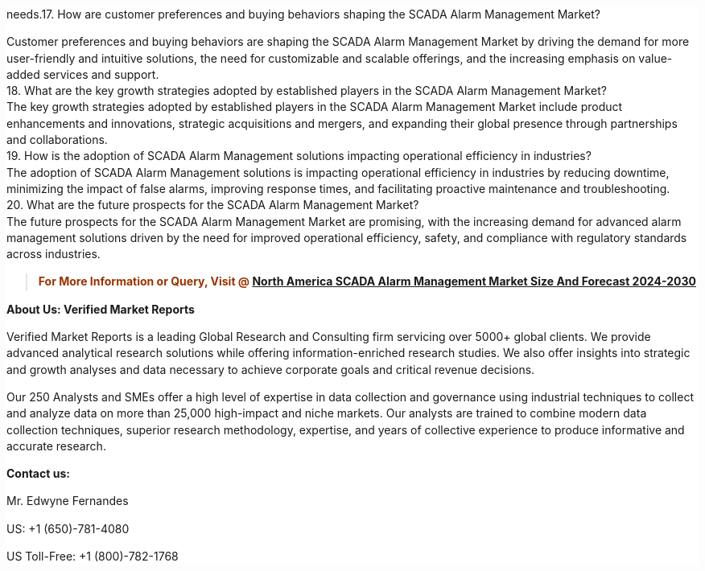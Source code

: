 needs.</div>17. How are customer preferences and buying behaviors shaping the SCADA Alarm Management Market?</div><div><div>Customer preferences and buying behaviors are shaping the SCADA Alarm Management Market by driving the demand for more user-friendly and intuitive solutions, the need for customizable and scalable offerings, and the increasing emphasis on value-added services and support.</div>18. What are the key growth strategies adopted by established players in the SCADA Alarm Management Market?</div><div><div>The key growth strategies adopted by established players in the SCADA Alarm Management Market include product enhancements and innovations, strategic acquisitions and mergers, and expanding their global presence through partnerships and collaborations.</div>19. How is the adoption of SCADA Alarm Management solutions impacting operational efficiency in industries?</div><div><div>The adoption of SCADA Alarm Management solutions is impacting operational efficiency in industries by reducing downtime, minimizing the impact of false alarms, improving response times, and facilitating proactive maintenance and troubleshooting.</div>20. What are the future prospects for the SCADA Alarm Management Market?</div><div><div>The future prospects for the SCADA Alarm Management Market are promising, with the increasing demand for advanced alarm management solutions driven by the need for improved operational efficiency, safety, and compliance with regulatory standards across industries.</div></p><blockquote><p><span style="color: #993300;"><strong>For More Information or Query, Visit @ <a href="https://www.verifiedmarketreports.com/product/scada-alarm-management-market/">North America SCADA Alarm Management Market Size And Forecast 2024-2030</a></strong></span></p></blockquote><p><strong>About Us: Verified Market Reports</strong></p><p>Verified Market Reports is a leading Global Research and Consulting firm servicing over 5000+ global clients. We provide advanced analytical research solutions while offering information-enriched research studies. We also offer insights into strategic and growth analyses and data necessary to achieve corporate goals and critical revenue decisions.</p><p>Our 250 Analysts and SMEs offer a high level of expertise in data collection and governance using industrial techniques to collect and analyze data on more than 25,000 high-impact and niche markets. Our analysts are trained to combine modern data collection techniques, superior research methodology, expertise, and years of collective experience to produce informative and accurate research.</p><p><strong>Contact us:</strong></p><p>Mr. Edwyne Fernandes</p><p>US: +1 (650)-781-4080</p><p>US Toll-Free: +1 (800)-782-1768</p>
